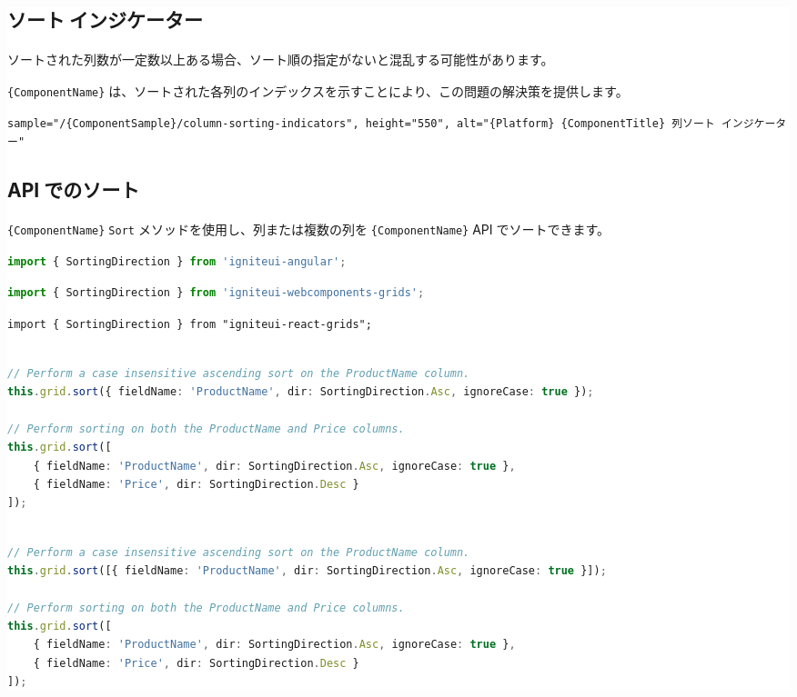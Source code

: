 ## ソート インジケーター

ソートされた列数が一定数以上ある場合、ソート順の指定がないと混乱する可能性があります。

`{ComponentName}` は、ソートされた各列のインデックスを示すことにより、この問題の解決策を提供します。



`sample="/{ComponentSample}/column-sorting-indicators", height="550", alt="{Platform} {ComponentTitle} 列ソート インジケーター"`




## API でのソート

`{ComponentName}` `Sort` メソッドを使用し、列または複数の列を `{ComponentName}` API でソートできます。


```typescript
import { SortingDirection } from 'igniteui-angular';
```



```typescript
import { SortingDirection } from 'igniteui-webcomponents-grids';
```


```tsx
import { SortingDirection } from "igniteui-react-grids";
```


```typescript

// Perform a case insensitive ascending sort on the ProductName column.
this.grid.sort({ fieldName: 'ProductName', dir: SortingDirection.Asc, ignoreCase: true });

// Perform sorting on both the ProductName and Price columns.
this.grid.sort([
    { fieldName: 'ProductName', dir: SortingDirection.Asc, ignoreCase: true },
    { fieldName: 'Price', dir: SortingDirection.Desc }
]);
```




```typescript

// Perform a case insensitive ascending sort on the ProductName column.
this.grid.sort([{ fieldName: 'ProductName', dir: SortingDirection.Asc, ignoreCase: true }]);

// Perform sorting on both the ProductName and Price columns.
this.grid.sort([
    { fieldName: 'ProductName', dir: SortingDirection.Asc, ignoreCase: true },
    { fieldName: 'Price', dir: SortingDirection.Desc }
]);
```
